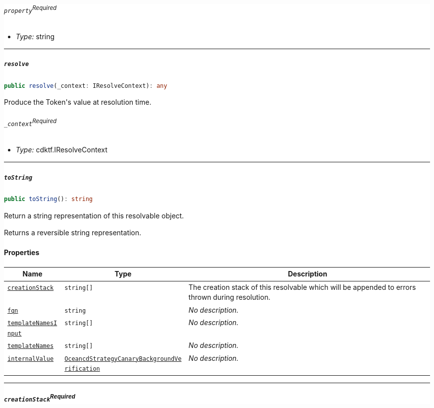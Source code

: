 ###### `property`<sup>Required</sup> <a name="property" id="@cdktf/provider-spotinst.oceancdStrategy.OceancdStrategyCanaryBackgroundVerificationOutputReference.interpolationForAttribute.parameter.property"></a>

- *Type:* string

---

##### `resolve` <a name="resolve" id="@cdktf/provider-spotinst.oceancdStrategy.OceancdStrategyCanaryBackgroundVerificationOutputReference.resolve"></a>

```typescript
public resolve(_context: IResolveContext): any
```

Produce the Token's value at resolution time.

###### `_context`<sup>Required</sup> <a name="_context" id="@cdktf/provider-spotinst.oceancdStrategy.OceancdStrategyCanaryBackgroundVerificationOutputReference.resolve.parameter._context"></a>

- *Type:* cdktf.IResolveContext

---

##### `toString` <a name="toString" id="@cdktf/provider-spotinst.oceancdStrategy.OceancdStrategyCanaryBackgroundVerificationOutputReference.toString"></a>

```typescript
public toString(): string
```

Return a string representation of this resolvable object.

Returns a reversible string representation.


#### Properties <a name="Properties" id="Properties"></a>

| **Name** | **Type** | **Description** |
| --- | --- | --- |
| <code><a href="#@cdktf/provider-spotinst.oceancdStrategy.OceancdStrategyCanaryBackgroundVerificationOutputReference.property.creationStack">creationStack</a></code> | <code>string[]</code> | The creation stack of this resolvable which will be appended to errors thrown during resolution. |
| <code><a href="#@cdktf/provider-spotinst.oceancdStrategy.OceancdStrategyCanaryBackgroundVerificationOutputReference.property.fqn">fqn</a></code> | <code>string</code> | *No description.* |
| <code><a href="#@cdktf/provider-spotinst.oceancdStrategy.OceancdStrategyCanaryBackgroundVerificationOutputReference.property.templateNamesInput">templateNamesInput</a></code> | <code>string[]</code> | *No description.* |
| <code><a href="#@cdktf/provider-spotinst.oceancdStrategy.OceancdStrategyCanaryBackgroundVerificationOutputReference.property.templateNames">templateNames</a></code> | <code>string[]</code> | *No description.* |
| <code><a href="#@cdktf/provider-spotinst.oceancdStrategy.OceancdStrategyCanaryBackgroundVerificationOutputReference.property.internalValue">internalValue</a></code> | <code><a href="#@cdktf/provider-spotinst.oceancdStrategy.OceancdStrategyCanaryBackgroundVerification">OceancdStrategyCanaryBackgroundVerification</a></code> | *No description.* |

---

##### `creationStack`<sup>Required</sup> <a name="creationStack" id="@cdktf/provider-spotinst.oceancdStrategy.OceancdStrategyCanaryBackgroundVerificationOutputReference.property.creationStack"></a>

